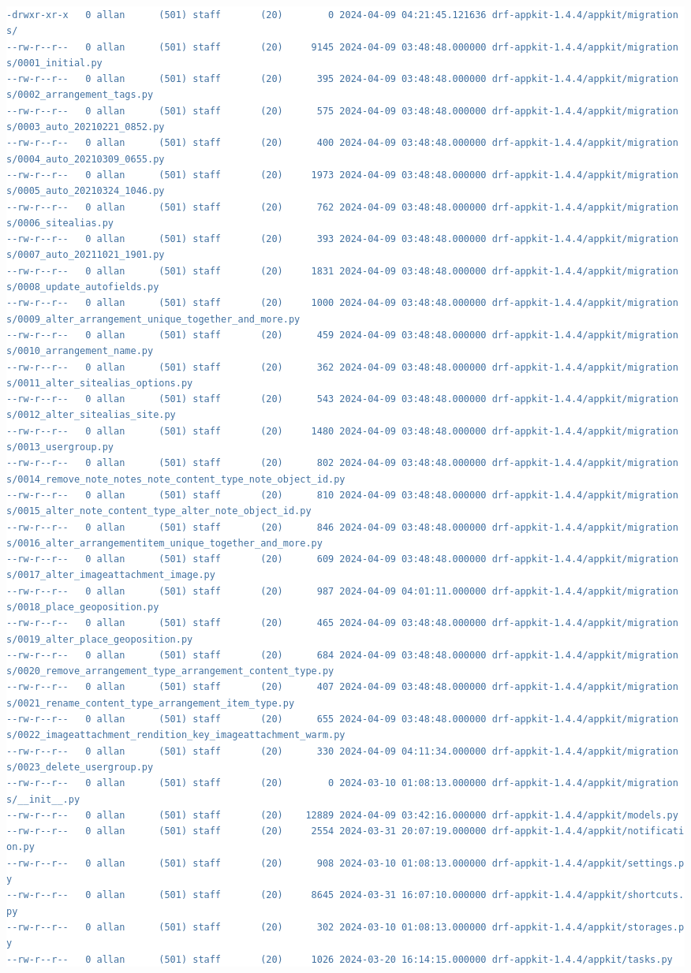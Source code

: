 ```diff
-drwxr-xr-x   0 allan      (501) staff       (20)        0 2024-04-09 04:21:45.121636 drf-appkit-1.4.4/appkit/migrations/
--rw-r--r--   0 allan      (501) staff       (20)     9145 2024-04-09 03:48:48.000000 drf-appkit-1.4.4/appkit/migrations/0001_initial.py
--rw-r--r--   0 allan      (501) staff       (20)      395 2024-04-09 03:48:48.000000 drf-appkit-1.4.4/appkit/migrations/0002_arrangement_tags.py
--rw-r--r--   0 allan      (501) staff       (20)      575 2024-04-09 03:48:48.000000 drf-appkit-1.4.4/appkit/migrations/0003_auto_20210221_0852.py
--rw-r--r--   0 allan      (501) staff       (20)      400 2024-04-09 03:48:48.000000 drf-appkit-1.4.4/appkit/migrations/0004_auto_20210309_0655.py
--rw-r--r--   0 allan      (501) staff       (20)     1973 2024-04-09 03:48:48.000000 drf-appkit-1.4.4/appkit/migrations/0005_auto_20210324_1046.py
--rw-r--r--   0 allan      (501) staff       (20)      762 2024-04-09 03:48:48.000000 drf-appkit-1.4.4/appkit/migrations/0006_sitealias.py
--rw-r--r--   0 allan      (501) staff       (20)      393 2024-04-09 03:48:48.000000 drf-appkit-1.4.4/appkit/migrations/0007_auto_20211021_1901.py
--rw-r--r--   0 allan      (501) staff       (20)     1831 2024-04-09 03:48:48.000000 drf-appkit-1.4.4/appkit/migrations/0008_update_autofields.py
--rw-r--r--   0 allan      (501) staff       (20)     1000 2024-04-09 03:48:48.000000 drf-appkit-1.4.4/appkit/migrations/0009_alter_arrangement_unique_together_and_more.py
--rw-r--r--   0 allan      (501) staff       (20)      459 2024-04-09 03:48:48.000000 drf-appkit-1.4.4/appkit/migrations/0010_arrangement_name.py
--rw-r--r--   0 allan      (501) staff       (20)      362 2024-04-09 03:48:48.000000 drf-appkit-1.4.4/appkit/migrations/0011_alter_sitealias_options.py
--rw-r--r--   0 allan      (501) staff       (20)      543 2024-04-09 03:48:48.000000 drf-appkit-1.4.4/appkit/migrations/0012_alter_sitealias_site.py
--rw-r--r--   0 allan      (501) staff       (20)     1480 2024-04-09 03:48:48.000000 drf-appkit-1.4.4/appkit/migrations/0013_usergroup.py
--rw-r--r--   0 allan      (501) staff       (20)      802 2024-04-09 03:48:48.000000 drf-appkit-1.4.4/appkit/migrations/0014_remove_note_notes_note_content_type_note_object_id.py
--rw-r--r--   0 allan      (501) staff       (20)      810 2024-04-09 03:48:48.000000 drf-appkit-1.4.4/appkit/migrations/0015_alter_note_content_type_alter_note_object_id.py
--rw-r--r--   0 allan      (501) staff       (20)      846 2024-04-09 03:48:48.000000 drf-appkit-1.4.4/appkit/migrations/0016_alter_arrangementitem_unique_together_and_more.py
--rw-r--r--   0 allan      (501) staff       (20)      609 2024-04-09 03:48:48.000000 drf-appkit-1.4.4/appkit/migrations/0017_alter_imageattachment_image.py
--rw-r--r--   0 allan      (501) staff       (20)      987 2024-04-09 04:01:11.000000 drf-appkit-1.4.4/appkit/migrations/0018_place_geoposition.py
--rw-r--r--   0 allan      (501) staff       (20)      465 2024-04-09 03:48:48.000000 drf-appkit-1.4.4/appkit/migrations/0019_alter_place_geoposition.py
--rw-r--r--   0 allan      (501) staff       (20)      684 2024-04-09 03:48:48.000000 drf-appkit-1.4.4/appkit/migrations/0020_remove_arrangement_type_arrangement_content_type.py
--rw-r--r--   0 allan      (501) staff       (20)      407 2024-04-09 03:48:48.000000 drf-appkit-1.4.4/appkit/migrations/0021_rename_content_type_arrangement_item_type.py
--rw-r--r--   0 allan      (501) staff       (20)      655 2024-04-09 03:48:48.000000 drf-appkit-1.4.4/appkit/migrations/0022_imageattachment_rendition_key_imageattachment_warm.py
--rw-r--r--   0 allan      (501) staff       (20)      330 2024-04-09 04:11:34.000000 drf-appkit-1.4.4/appkit/migrations/0023_delete_usergroup.py
--rw-r--r--   0 allan      (501) staff       (20)        0 2024-03-10 01:08:13.000000 drf-appkit-1.4.4/appkit/migrations/__init__.py
--rw-r--r--   0 allan      (501) staff       (20)    12889 2024-04-09 03:42:16.000000 drf-appkit-1.4.4/appkit/models.py
--rw-r--r--   0 allan      (501) staff       (20)     2554 2024-03-31 20:07:19.000000 drf-appkit-1.4.4/appkit/notification.py
--rw-r--r--   0 allan      (501) staff       (20)      908 2024-03-10 01:08:13.000000 drf-appkit-1.4.4/appkit/settings.py
--rw-r--r--   0 allan      (501) staff       (20)     8645 2024-03-31 16:07:10.000000 drf-appkit-1.4.4/appkit/shortcuts.py
--rw-r--r--   0 allan      (501) staff       (20)      302 2024-03-10 01:08:13.000000 drf-appkit-1.4.4/appkit/storages.py
--rw-r--r--   0 allan      (501) staff       (20)     1026 2024-03-20 16:14:15.000000 drf-appkit-1.4.4/appkit/tasks.py
```